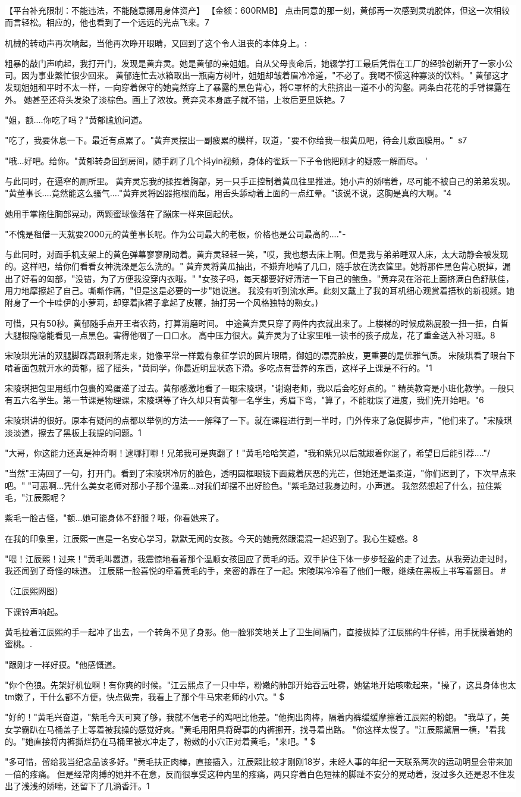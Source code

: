 【平台补充限制：不能违法，不能随意挪用身体资产】 【金额：600RMB】 点击同意的那一刻，黄郁再一次感到灵魂脱体，但这一次相较而言轻松。相应的，他也看到了一个远远的光点飞来。7

机械的转动声再次响起，当他再次睁开眼睛，又回到了这个令人沮丧的本体身上。:

粗暴的敲门声响起，我打开门，发现是黄弃灵。她是黄郁的亲姐姐。自从父母丧命后，她辍学打工最后凭借在工厂的经验创新开了一家小公司。因为事业繁忙很少回来。 黄郁连忙去冰箱取出一瓶南方树叶，姐姐却皱着眉冷冷道，"不必了。我喝不惯这种寡淡的饮料。" 黄郁这才发现姐姐和平时不太一样，一向穿着保守的她竟然穿上了暴露的黑色背心，将C罩杯的大熊挤出一道不小的沟壑。两条白花花的手臂裸露在外。 她甚至还将头发染了淡棕色。画上了浓妆。黄弃灵本身底子就不错，上妆后更显妖艳。7

"姐，额....你吃了吗？"黄郁尴尬问道。

"吃了，我要休息一下。最近有点累了。"黄弃灵摆出一副疲累的模样，叹道，"要不你给我一根黄瓜吧，待会儿敷面膜用。"  s7

"哦...好吧。给你。"黄郁转身回到房间，随手刷了几个抖yin视频，身体的雀跃一下子令他把刚才的疑惑一解而尽。 '

与此同时，在逼窄的厕所里。 黄弃灵忘我的揉捏着胸部，另一只手正控制着黄瓜往里推进。她小声的娇喘着，尽可能不被自己的弟弟发现。 "黄董事长....竟然能这么骚气...."黄弃灵将凶器拖根而起，用舌头舔动着上面的一点红晕。"该说不说，这胸是真的大啊。"4

她用手掌拖住胸部晃动，两颗蜜球像落在了蹦床一样来回起伏。

"不愧是租借一天就要2000元的黄董事长呢。作为公司最大的老板，价格也是公司最高的...."-

与此同时，对面手机支架上的黄色弹幕寥寥刷动着。黄弃灵轻轻一笑，"哎，我也想去床上啊。但是我与弟弟睡双人床，太大动静会被发现的。这样吧，给你们看看女神洗澡是怎么洗的。" 黄弃灵将黄瓜抽出，不嫌弃地啃了几口，随手放在洗衣筐里。她将那件黑色背心脱掉，漏出了好看的匈部，"没错，为了方便我没穿内衣哦。" "女孩子吗，每天都要好好清洁一下自己的鲍鱼。"黄弃灵在浴花上面挤满白色舒肤佳，用力地摩擦起了自己。嘶嘶作痛，"但是这是必要的一步"她说道。 我没有听到流水声。此刻又戴上了我的耳机细心观赏着捂秋的新视频。她附身了一个卡哇伊的小萝莉，却穿着jk裙子拿起了皮鞭，抽打另一个风格独特的熟女。)

可惜，只有50秒。黄郁随手点开王者农药，打算消磨时间。 中途黄弃灵只穿了两件内衣就出来了。上楼梯的时候成熟屁股一扭一扭，白皙大腿根隐隐能看见一点黑色。害得他咽了一口口水。 高中压力很大。黄弃灵为了让家里唯一读书的孩子成龙，花了重金送入补习班。8

宋陵琪光洁的双腿脚踩高跟利落走来，她像平常一样戴有象征学识的圆片眼睛，御姐的漂亮脸皮，更重要的是优雅气质。 宋陵琪看了眼台下啃着面包就开水的黄郁，摇了摇头，"黄同学，你最近明显状态下滑。多吃点有营养的东西，这样子上课是不行的。"1

宋陵琪把包里用纸巾包裹的鸡蛋递了过去。黄郁感激地看了一眼宋陵琪，"谢谢老师，我以后会吃好点的。" 精英教育是小班化教学。一般只有五六名学生。第一节课是物理课，宋陵琪等了许久却只有黄郁一名学生，秀眉下弯，"算了，不能耽误了进度，我们先开始吧。"6

宋陵琪讲的很好。原本有疑问的点都以举例的方法一一解释了一下。就在课程进行到一半时，门外传来了急促脚步声，"他们来了。"宋陵琪淡淡道，擦去了黑板上我提的问题。1

"大哥，你这能力还真是神奇啊！逮哪打哪！兄弟我可是爽翻了！"黄毛哈哈笑道，"我和紫兄以后就跟着你混了，希望日后能引荐...."/

"当然"王涛回了一句，打开门。看到了宋陵琪冷厉的脸色，透明圆框眼镜下面藏着厌恶的光芒，但她还是温柔道，"你们迟到了，下次早点来吧。" "可恶啊...凭什么美女老师对那小子那个温柔...对我们却摆不出好脸色。"紫毛路过我身边时，小声道。 我忽然想起了什么，拉住紫毛，"江辰熙呢？

紫毛一脸古怪，"额...她可能身体不舒服？哦，你看她来了。

在我的印象里，江辰熙一直是一名安心学习，默默无闻的女孩。今天的她竟然跟混混一起迟到了。我心生疑惑。8

"喂！江辰熙！过来！"黄毛叫嚣道，我震惊地看着那个温顺女孩回应了黄毛的话。双手护住下体一步步轻盈的走了过去。从我旁边走过时，我还闻到了奇怪的味道。 江辰熙一脸喜悦的牵着黄毛的手，亲密的靠在了一起。宋陵琪冷冷看了他们一眼，继续在黑板上书写着题目。 #

（江辰熙网图）

下课铃声响起。

黄毛拉着江辰熙的手一起冲了出去，一个转角不见了身影。他一脸邪笑地关上了卫生间隔门，直接拔掉了江辰熙的牛仔裤，用手抚摸着她的蜜桃。.

"跟刚才一样好摸。"他感慨道。

"你个色狼。先架好机位啊！有你爽的时候。"江云熙点了一只中华，粉嫩的肺部开始吞云吐雾，她猛地开始咳嗽起来，"操了，这具身体也太tm嫩了，干什么都不方便，快点做完，我看上了那个牛马宋老师的小穴。" $

"好的！"黄毛兴奋道，"紫毛今天可爽了够，我就不信老子的鸡吧比他差。"他掏出肉棒，隔着内裤缓缓摩擦着江辰熙的粉鲍。 "我草了，美女学霸趴在马桶盖子上等着被我操的感觉好爽。"黄毛用阳具将碍事的内裤挪开，找寻着出路。 "你这样太慢了。"江辰熙黛眉一横，"看我的。"她直接将内裤撕烂扔在马桶里被水冲走了，粉嫩的小穴正对着黄毛，"来吧。" $

"多可惜，留给我当纪念品该多好。"黄毛扶正肉棒，直接插入，江辰熙比较才刚刚18岁，未经人事的年纪一天联系两次的运动明显会带来加一倍的疼痛。 但是经常肉搏的她并不在意，反而很享受这种内里的疼痛，两只穿着白色短袜的脚趾不安分的晃动着，没过多久还是忍不住发出了浅浅的娇喘，还留下了几滴香汗。1
